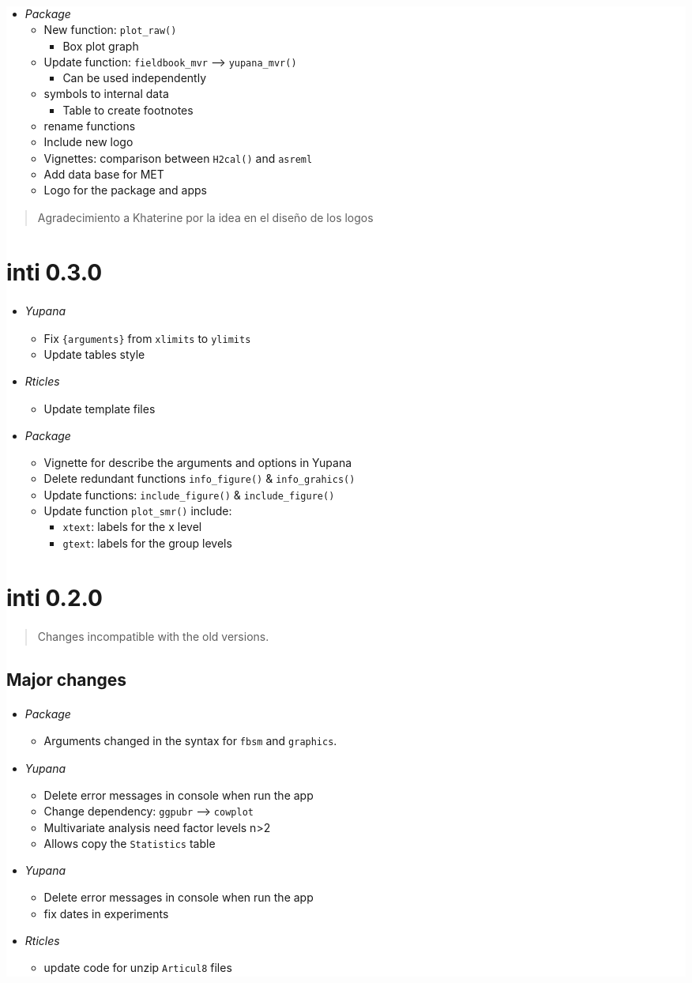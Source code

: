 - *Package* 
  - New function: `plot_raw()`
    - Box plot graph
  - Update function: `fieldbook_mvr` --> `yupana_mvr()`
    - Can be used independently
  - symbols to internal data
    - Table to create footnotes
  - rename functions
  - Include new logo
  - Vignettes: comparison between `H2cal()` and `asreml`
  - Add data base for MET
  - Logo for the package and apps
  
> Agradecimiento a Khaterine por la idea en el diseño de los logos
    
# inti 0.3.0

- *Yupana*
  - Fix `{arguments}` from `xlimits` to `ylimits`
  - Update tables style
  
- *Rticles*
  - Update template files
  
- *Package* 
  - Vignette for describe the arguments and options in Yupana
  - Delete redundant functions `info_figure()` & `info_grahics()`
  - Update functions: `include_figure()` & `include_figure()`
  - Update function `plot_smr()` include:
    - `xtext`: labels for the x level
    - `gtext`: labels for the group levels

# inti 0.2.0

> Changes incompatible with the old versions.

## Major changes

- *Package* 
  - Arguments changed in the syntax for `fbsm` and `graphics`.
  
- *Yupana*
  - Delete error messages in console when run the app
  - Change dependency: `ggpubr` --> `cowplot`
  - Multivariate analysis need factor levels n>2 
  - Allows copy the `Statistics` table

- *Yupana*
  - Delete error messages in console when run the app
  - fix dates in experiments

- *Rticles*
  - update code for unzip `Articul8` files
  
